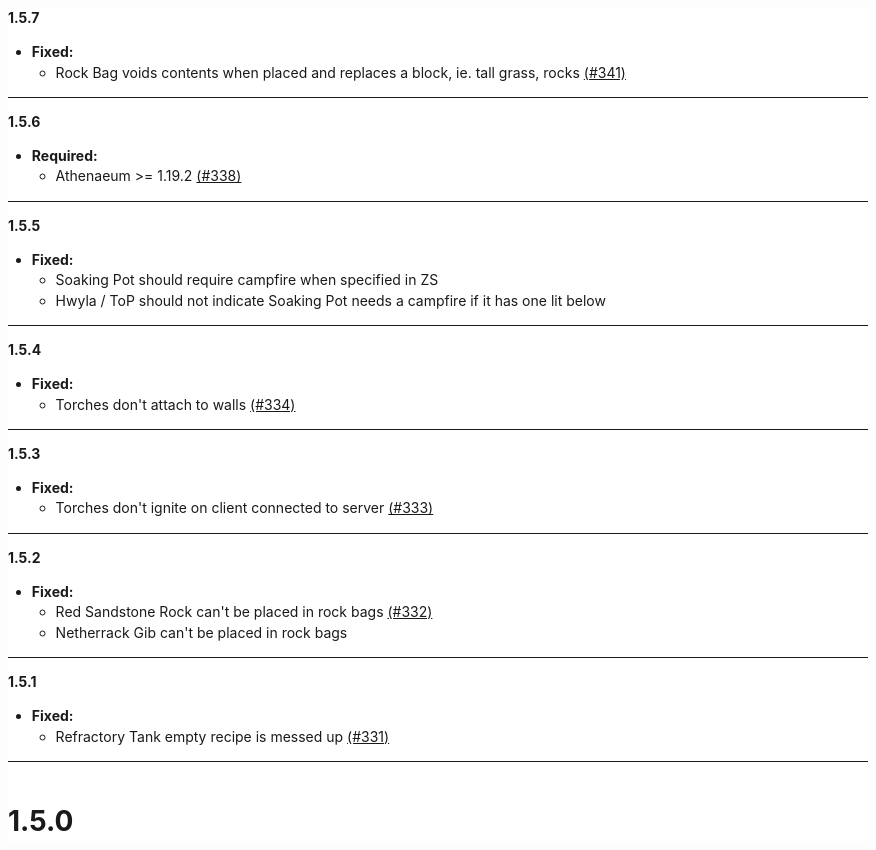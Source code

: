 
**1.5.7**

  * **Fixed:**
    * Rock Bag voids contents when placed and replaces a block, ie. tall grass, rocks [(#341)](https://github.com/codetaylor/pyrotech-1.12/issues/341)

---

**1.5.6**

  * **Required:**
    * Athenaeum >= 1.19.2 [(#338)](https://github.com/codetaylor/pyrotech-1.12/issues/338)

---

**1.5.5**

  * **Fixed:**
    * Soaking Pot should require campfire when specified in ZS
    * Hwyla / ToP should not indicate Soaking Pot needs a campfire if it has one lit below

---

**1.5.4**

  * **Fixed:**
    * Torches don't attach to walls [(#334)](https://github.com/codetaylor/pyrotech-1.12/issues/334)

---

**1.5.3**

  * **Fixed:**
    * Torches don't ignite on client connected to server [(#333)](https://github.com/codetaylor/pyrotech-1.12/issues/333)

---

**1.5.2**

  * **Fixed:**
    * Red Sandstone Rock can't be placed in rock bags [(#332)](https://github.com/codetaylor/pyrotech-1.12/issues/332)
    * Netherrack Gib can't be placed in rock bags

---

**1.5.1**

  * **Fixed:**
    * Refractory Tank empty recipe is messed up [(#331)](https://github.com/codetaylor/pyrotech-1.12/issues/331)

---

# 1.5.0
